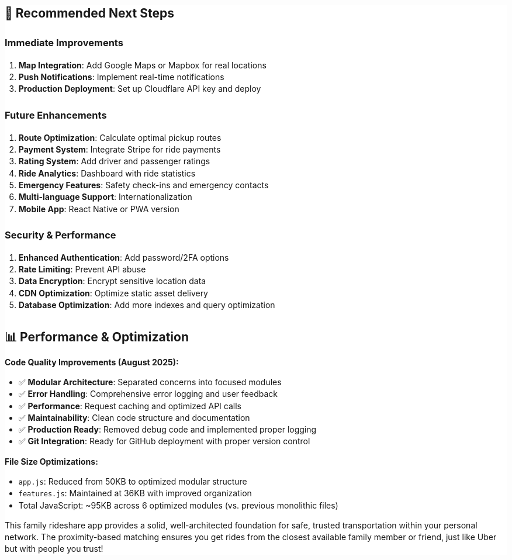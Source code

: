 
## 🌟 Recommended Next Steps

### Immediate Improvements
1. **Map Integration**: Add Google Maps or Mapbox for real locations
2. **Push Notifications**: Implement real-time notifications
3. **Production Deployment**: Set up Cloudflare API key and deploy

### Future Enhancements
1. **Route Optimization**: Calculate optimal pickup routes
2. **Payment System**: Integrate Stripe for ride payments
3. **Rating System**: Add driver and passenger ratings
4. **Ride Analytics**: Dashboard with ride statistics
5. **Emergency Features**: Safety check-ins and emergency contacts
6. **Multi-language Support**: Internationalization
7. **Mobile App**: React Native or PWA version

### Security & Performance
1. **Enhanced Authentication**: Add password/2FA options
2. **Rate Limiting**: Prevent API abuse
3. **Data Encryption**: Encrypt sensitive location data
4. **CDN Optimization**: Optimize static asset delivery
5. **Database Optimization**: Add more indexes and query optimization

## 📊 Performance & Optimization

**Code Quality Improvements (August 2025):**
- ✅ **Modular Architecture**: Separated concerns into focused modules
- ✅ **Error Handling**: Comprehensive error logging and user feedback
- ✅ **Performance**: Request caching and optimized API calls
- ✅ **Maintainability**: Clean code structure and documentation
- ✅ **Production Ready**: Removed debug code and implemented proper logging
- ✅ **Git Integration**: Ready for GitHub deployment with proper version control

**File Size Optimizations:**
- `app.js`: Reduced from 50KB to optimized modular structure
- `features.js`: Maintained at 36KB with improved organization
- Total JavaScript: ~95KB across 6 optimized modules (vs. previous monolithic files)

This family rideshare app provides a solid, well-architected foundation for safe, trusted transportation within your personal network. The proximity-based matching ensures you get rides from the closest available family member or friend, just like Uber but with people you trust!